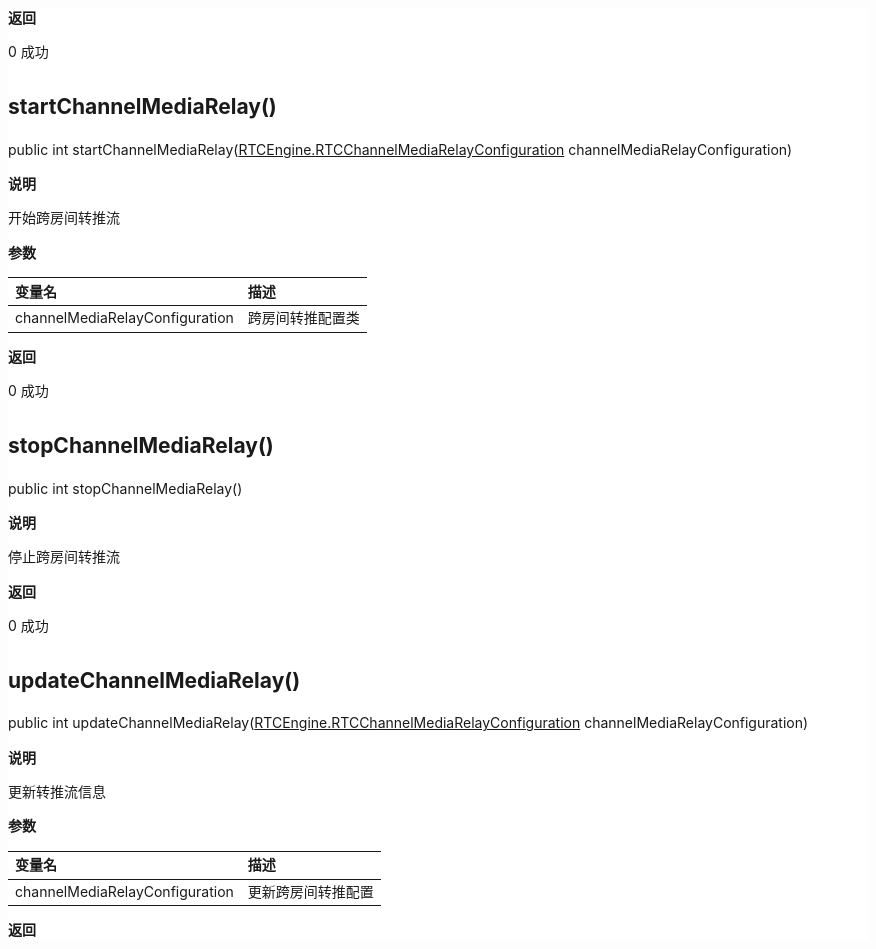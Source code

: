 **返回**

 0 成功


## startChannelMediaRelay()


public int startChannelMediaRelay([RTCEngine.RTCChannelMediaRelayConfiguration](../members/members.md#rtcchannelmediarelayconfiguration) channelMediaRelayConfiguration)


**说明**

开始跨房间转推流


**参数**

变量名 | 描述
:--- | :---
channelMediaRelayConfiguration | 跨房间转推配置类

**返回**

 0 成功


## stopChannelMediaRelay()


public int stopChannelMediaRelay()


**说明**

停止跨房间转推流


**返回**

 0 成功


## updateChannelMediaRelay()


public int updateChannelMediaRelay([RTCEngine.RTCChannelMediaRelayConfiguration](../members/members.md#rtcchannelmediarelayconfiguration) channelMediaRelayConfiguration)


**说明**

更新转推流信息


**参数**

变量名 | 描述
:--- | :---
channelMediaRelayConfiguration | 更新跨房间转推配置

**返回**
